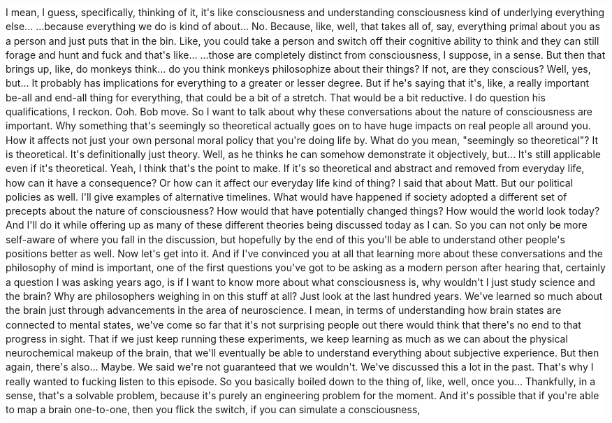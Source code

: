 I mean, I guess, specifically, thinking of it, it's like consciousness and understanding consciousness kind of underlying everything else...
...because everything we do is kind of about...
No. Because, like, well, that takes all of, say, everything primal about you as a person and just puts that in the bin.
Like, you could take a person and switch off their cognitive ability to think and they can still forage and hunt and fuck and that's like...
...those are completely distinct from consciousness, I suppose, in a sense.
But then that brings up, like, do monkeys think... do you think monkeys philosophize about their things?
If not, are they conscious? Well, yes, but...
It probably has implications for everything to a greater or lesser degree.
But if he's saying that it's, like, a really important be-all and end-all thing for everything, that could be a bit of a stretch.
That would be a bit reductive.
I do question his qualifications, I reckon.
Ooh.
Bob move.
So I want to talk about why these conversations about the nature of consciousness are important.
Why something that's seemingly so theoretical actually goes on to have huge impacts on real people all around you.
How it affects not just your own personal moral policy that you're doing life by.
What do you mean, "seemingly so theoretical"? It is theoretical.
It's definitionally just theory.
Well, as he thinks he can somehow demonstrate it objectively, but...
It's still applicable even if it's theoretical.
Yeah, I think that's the point to make. If it's so theoretical and abstract and removed from everyday life, how can it have a consequence?
Or how can it affect our everyday life kind of thing?
I said that about Matt.
But our political policies as well. I'll give examples of alternative timelines.
What would have happened if society adopted a different set of precepts about the nature of consciousness?
How would that have potentially changed things? How would the world look today?
And I'll do it while offering up as many of these different theories being discussed today as I can.
So you can not only be more self-aware of where you fall in the discussion,
but hopefully by the end of this you'll be able to understand other people's positions better as well.
Now let's get into it.
And if I've convinced you at all that learning more about these conversations and the philosophy of mind is important,
one of the first questions you've got to be asking as a modern person after hearing that,
certainly a question I was asking years ago, is if I want to know more about what consciousness is,
why wouldn't I just study science and the brain?
Why are philosophers weighing in on this stuff at all?
Just look at the last hundred years.
We've learned so much about the brain just through advancements in the area of neuroscience.
I mean, in terms of understanding how brain states are connected to mental states,
we've come so far that it's not surprising people out there would think that there's no end to that progress in sight.
That if we just keep running these experiments,
we keep learning as much as we can about the physical neurochemical makeup of the brain,
that we'll eventually be able to understand everything about subjective experience.
But then again, there's also...
Maybe.
We said we're not guaranteed that we wouldn't.
We've discussed this a lot in the past.
That's why I really wanted to fucking listen to this episode.
So you basically boiled down to the thing of, like, well, once you...
Thankfully, in a sense, that's a solvable problem,
because it's purely an engineering problem for the moment.
And it's possible that if you're able to map a brain one-to-one,
then you flick the switch, if you can simulate a consciousness,